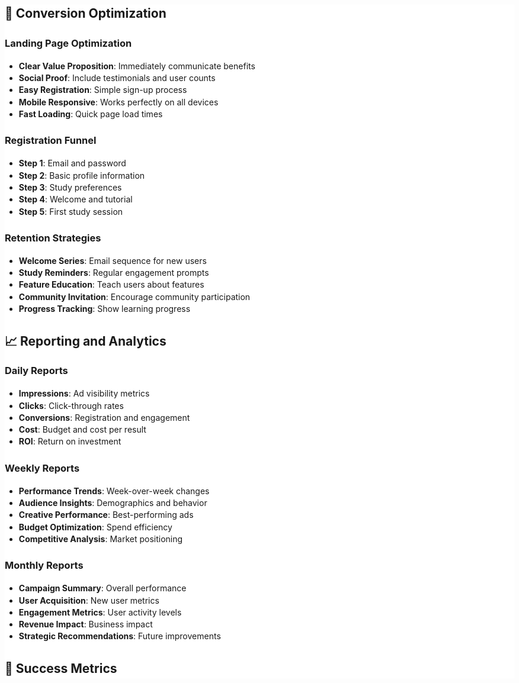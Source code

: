 ## 🎯 Conversion Optimization

### Landing Page Optimization
- **Clear Value Proposition**: Immediately communicate benefits
- **Social Proof**: Include testimonials and user counts
- **Easy Registration**: Simple sign-up process
- **Mobile Responsive**: Works perfectly on all devices
- **Fast Loading**: Quick page load times

### Registration Funnel
- **Step 1**: Email and password
- **Step 2**: Basic profile information
- **Step 3**: Study preferences
- **Step 4**: Welcome and tutorial
- **Step 5**: First study session

### Retention Strategies
- **Welcome Series**: Email sequence for new users
- **Study Reminders**: Regular engagement prompts
- **Feature Education**: Teach users about features
- **Community Invitation**: Encourage community participation
- **Progress Tracking**: Show learning progress

## 📈 Reporting and Analytics

### Daily Reports
- **Impressions**: Ad visibility metrics
- **Clicks**: Click-through rates
- **Conversions**: Registration and engagement
- **Cost**: Budget and cost per result
- **ROI**: Return on investment

### Weekly Reports
- **Performance Trends**: Week-over-week changes
- **Audience Insights**: Demographics and behavior
- **Creative Performance**: Best-performing ads
- **Budget Optimization**: Spend efficiency
- **Competitive Analysis**: Market positioning

### Monthly Reports
- **Campaign Summary**: Overall performance
- **User Acquisition**: New user metrics
- **Engagement Metrics**: User activity levels
- **Revenue Impact**: Business impact
- **Strategic Recommendations**: Future improvements

## 🎉 Success Metrics
